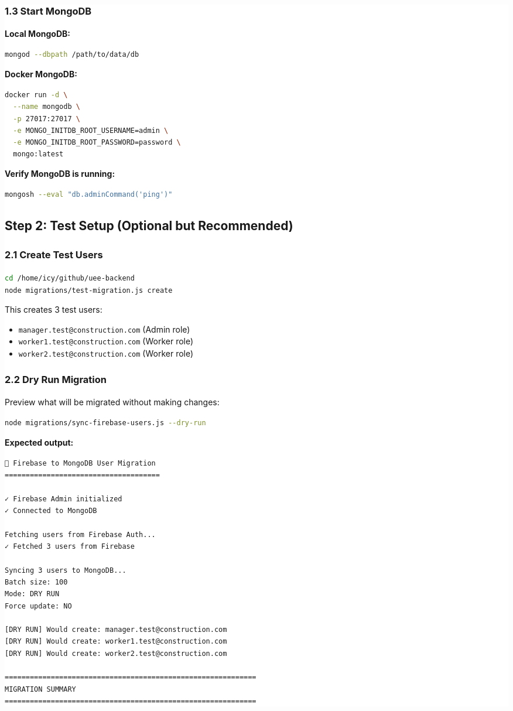 ### 1.3 Start MongoDB

**Local MongoDB:**
```bash
mongod --dbpath /path/to/data/db
```

**Docker MongoDB:**
```bash
docker run -d \
  --name mongodb \
  -p 27017:27017 \
  -e MONGO_INITDB_ROOT_USERNAME=admin \
  -e MONGO_INITDB_ROOT_PASSWORD=password \
  mongo:latest
```

**Verify MongoDB is running:**
```bash
mongosh --eval "db.adminCommand('ping')"
```

## Step 2: Test Setup (Optional but Recommended)

### 2.1 Create Test Users

```bash
cd /home/icy/github/uee-backend
node migrations/test-migration.js create
```

This creates 3 test users:
- `manager.test@construction.com` (Admin role)
- `worker1.test@construction.com` (Worker role)
- `worker2.test@construction.com` (Worker role)

### 2.2 Dry Run Migration

Preview what will be migrated without making changes:

```bash
node migrations/sync-firebase-users.js --dry-run
```

**Expected output:**
```
🔄 Firebase to MongoDB User Migration
=====================================

✓ Firebase Admin initialized
✓ Connected to MongoDB

Fetching users from Firebase Auth...
✓ Fetched 3 users from Firebase

Syncing 3 users to MongoDB...
Batch size: 100
Mode: DRY RUN
Force update: NO

[DRY RUN] Would create: manager.test@construction.com
[DRY RUN] Would create: worker1.test@construction.com
[DRY RUN] Would create: worker2.test@construction.com

============================================================
MIGRATION SUMMARY
============================================================
```